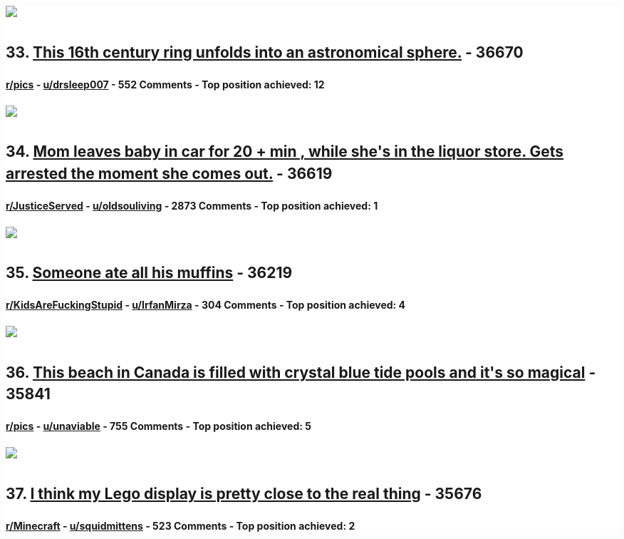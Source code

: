 <a href="https://i.redd.it/dii7n5bjqj831.jpg"><img src="https://b.thumbs.redditmedia.com/Wz5CMQU3aTxZqfgoS0p5swkVaYL9lp_JG2_ybAZ6OtQ.jpg"></img></a>

## 33. [This 16th century ring unfolds into an astronomical sphere.](http://reddit.com/r/pics/comments/c9hxzl/this_16th_century_ring_unfolds_into_an/) - 36670
#### [r/pics](http://reddit.com/r/pics) - [u/drsleep007](http://reddit.com/u/drsleep007) - 552 Comments - Top position achieved: 12

<a href="https://i.redd.it/pnqrii2khi831.jpg"><img src="https://b.thumbs.redditmedia.com/6WwhN7Lq5wogpR7PG1uuBY_ZD-phaKL55o9EYlEMgOA.jpg"></img></a>

## 34. [Mom leaves baby in car for 20 + min , while she's in the liquor store. Gets arrested the moment she comes out.](http://reddit.com/r/JusticeServed/comments/c9kn7l/mom_leaves_baby_in_car_for_20_min_while_shes_in/) - 36619
#### [r/JusticeServed](http://reddit.com/r/JusticeServed) - [u/oldsouliving](http://reddit.com/u/oldsouliving) - 2873 Comments - Top position achieved: 1

<a href="https://v.redd.it/5ugyhqfhlj831"><img src="https://b.thumbs.redditmedia.com/AthmaO_OyHWn_hAww2hvSG9-5jqSzzKM-sTOfPRcodc.jpg"></img></a>

## 35. [Someone ate all his muffins](http://reddit.com/r/KidsAreFuckingStupid/comments/c9i6h4/someone_ate_all_his_muffins/) - 36219
#### [r/KidsAreFuckingStupid](http://reddit.com/r/KidsAreFuckingStupid) - [u/IrfanMirza](http://reddit.com/u/IrfanMirza) - 304 Comments - Top position achieved: 4

<a href="https://i.redd.it/d8l9pyb0li831.jpg"><img src="https://b.thumbs.redditmedia.com/QDILK237ebc7nmoBAlDL1qgJKX5hPGXYFMMMk9z9ByY.jpg"></img></a>

## 36. [This beach in Canada is filled with crystal blue tide pools and it's so magical](http://reddit.com/r/pics/comments/c9knbr/this_beach_in_canada_is_filled_with_crystal_blue/) - 35841
#### [r/pics](http://reddit.com/r/pics) - [u/unaviable](http://reddit.com/u/unaviable) - 755 Comments - Top position achieved: 5

<a href="https://i.redd.it/cf0p3bkamj831.jpg"><img src="https://b.thumbs.redditmedia.com/h7bVxMiVGzyY1warUuPXc2tl9RmI7wQ43HmDaqxscdQ.jpg"></img></a>

## 37. [I think my Lego display is pretty close to the real thing](http://reddit.com/r/Minecraft/comments/c9f6ul/i_think_my_lego_display_is_pretty_close_to_the/) - 35676
#### [r/Minecraft](http://reddit.com/r/Minecraft) - [u/squidmittens](http://reddit.com/u/squidmittens) - 523 Comments - Top position achieved: 2
